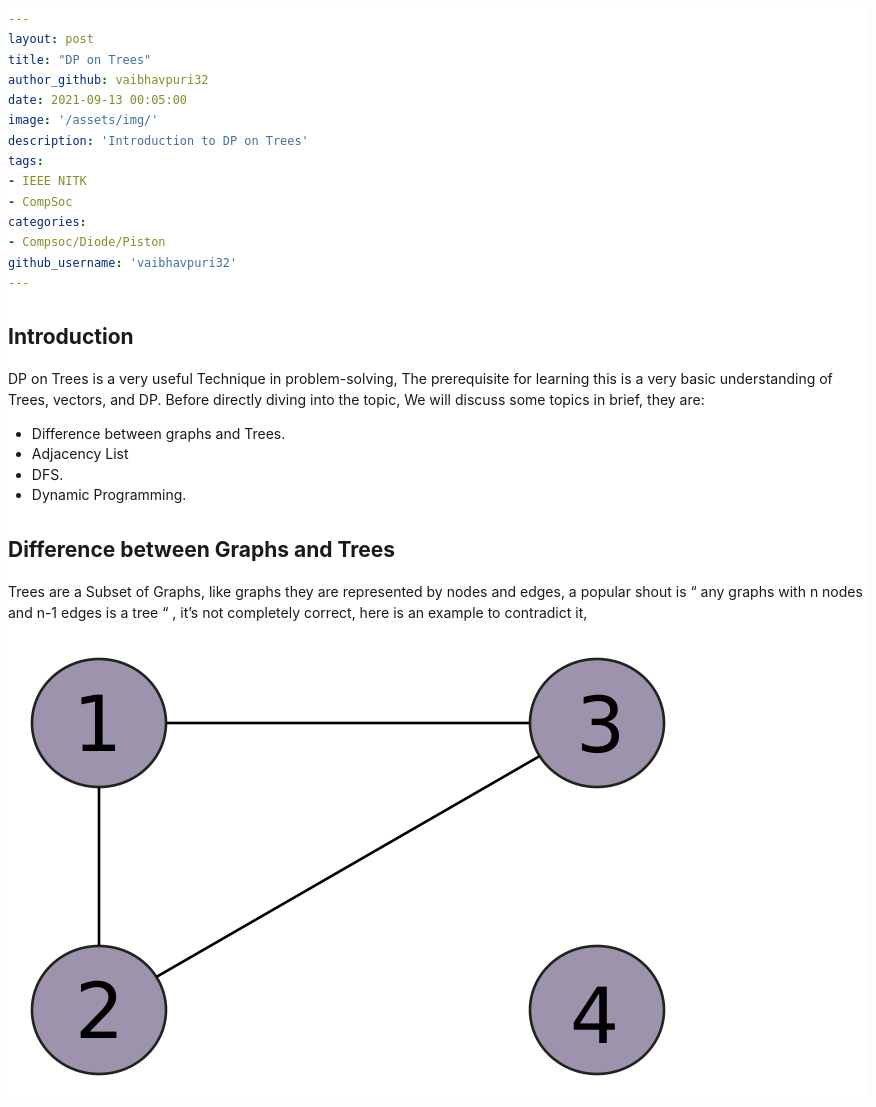 ```yaml
---
layout: post
title: "DP on Trees"
author_github: vaibhavpuri32
date: 2021-09-13 00:05:00
image: '/assets/img/'
description: 'Introduction to DP on Trees'
tags:
- IEEE NITK
- CompSoc
categories:
- Compsoc/Diode/Piston
github_username: 'vaibhavpuri32'
---
```


## **Introduction**

DP on Trees is a very useful Technique in problem-solving,
The prerequisite for learning this is a very basic understanding of Trees, vectors, and DP.
Before directly diving into the topic, We will discuss some topics in brief, they are:

- Difference between graphs and Trees.
- Adjacency List
- DFS.
- Dynamic Programming.  

## **Difference between Graphs and Trees**

Trees are a Subset of Graphs, like graphs they  are  represented by nodes and edges, a popular shout is “ any graphs with n nodes and n-1 edges is a tree “ , it’s not  completely correct, here is an example to contradict it,  

![alt_text](/blog/assets/img/DP_on_Trees/1.png)
